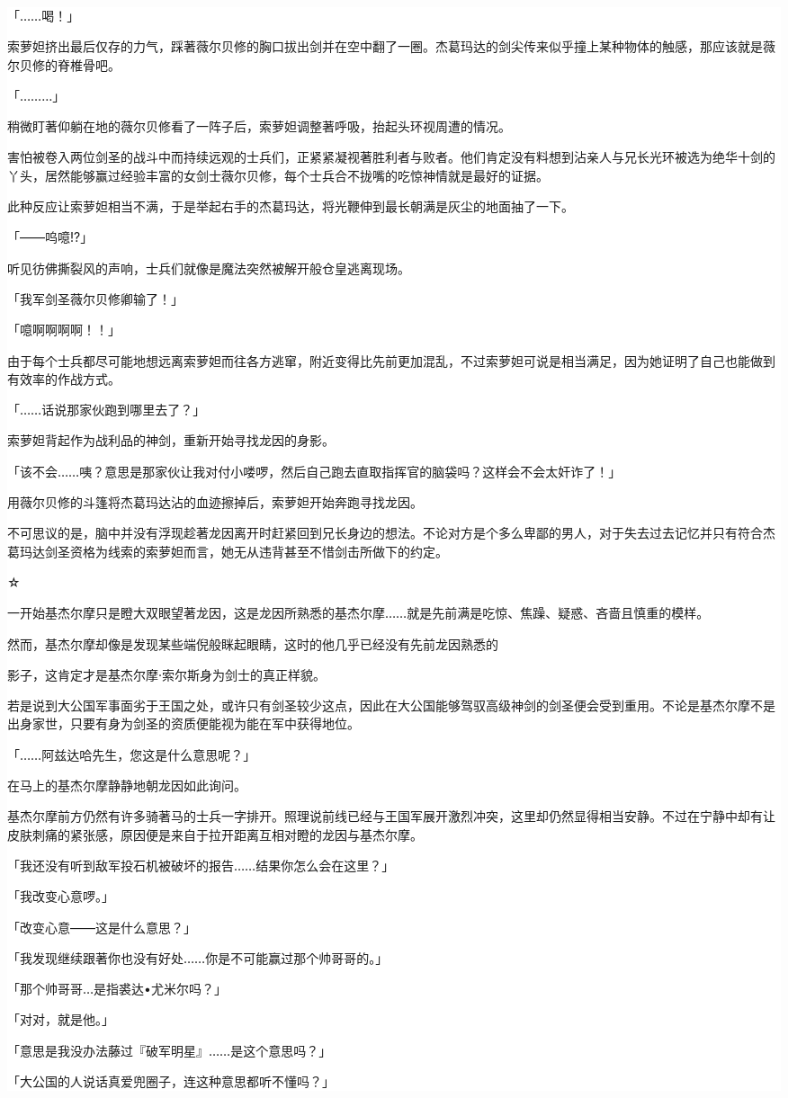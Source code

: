 「……喝！」

索萝妲挤出最后仅存的力气，踩著薇尔贝修的胸口拔出剑并在空中翻了一圈。杰葛玛达的剑尖传来似乎撞上某种物体的触感，那应该就是薇尔贝修的脊椎骨吧。

「………」

稍微盯著仰躺在地的薇尔贝修看了一阵子后，索萝妲调整著呼吸，抬起头环视周遭的情况。

害怕被卷入两位剑圣的战斗中而持续远观的士兵们，正紧紧凝视著胜利者与败者。他们肯定没有料想到沾亲人与兄长光环被选为绝华十剑的丫头，居然能够赢过经验丰富的女剑士薇尔贝修，每个士兵合不拢嘴的吃惊神情就是最好的证据。

此种反应让索萝妲相当不满，于是举起右手的杰葛玛达，将光鞭伸到最长朝满是灰尘的地面抽了一下。

「——呜噫!?」

听见彷佛撕裂风的声响，士兵们就像是魔法突然被解开般仓皇逃离现场。

「我军剑圣薇尔贝修卿输了！」

「噫啊啊啊啊！！」

由于每个士兵都尽可能地想远离索萝妲而往各方逃窜，附近变得比先前更加混乱，不过索萝妲可说是相当满足，因为她证明了自己也能做到有效率的作战方式。

「……话说那家伙跑到哪里去了？」

索萝妲背起作为战利品的神剑，重新开始寻找龙因的身影。

「该不会……咦？意思是那家伙让我对付小喽啰，然后自己跑去直取指挥官的脑袋吗？这样会不会太奸诈了！」

用薇尔贝修的斗篷将杰葛玛达沾的血迹擦掉后，索萝妲开始奔跑寻找龙因。

不可思议的是，脑中并没有浮现趁著龙因离开时赶紧回到兄长身边的想法。不论对方是个多么卑鄙的男人，对于失去过去记忆并只有符合杰葛玛达剑圣资格为线索的索萝妲而言，她无从违背甚至不惜剑击所做下的约定。

☆

一开始基杰尔摩只是瞪大双眼望著龙因，这是龙因所熟悉的基杰尔摩……就是先前满是吃惊、焦躁、疑惑、吝啬且慎重的模样。

然而，基杰尔摩却像是发现某些端倪般眯起眼睛，这时的他几乎已经没有先前龙因熟悉的

影子，这肯定才是基杰尔摩·索尔斯身为剑士的真正样貌。

若是说到大公国军事面劣于王国之处，或许只有剑圣较少这点，因此在大公国能够驾驭高级神剑的剑圣便会受到重用。不论是基杰尔摩不是出身家世，只要有身为剑圣的资质便能视为能在军中获得地位。

「……阿兹达哈先生，您这是什么意思呢？」

在马上的基杰尔摩静静地朝龙因如此询问。

基杰尔摩前方仍然有许多骑著马的士兵一字排开。照理说前线已经与王国军展开激烈冲突，这里却仍然显得相当安静。不过在宁静中却有让皮肤刺痛的紧张感，原因便是来自于拉开距离互相对瞪的龙因与基杰尔摩。

「我还没有听到敌军投石机被破坏的报告……结果你怎么会在这里？」

「我改变心意啰。」

「改变心意——这是什么意思？」

「我发现继续跟著你也没有好处……你是不可能赢过那个帅哥哥的。」

「那个帅哥哥…是指裘达•尤米尔吗？」

「对对，就是他。」

「意思是我没办法藤过『破军明星』……是这个意思吗？」

「大公国的人说话真爱兜圈子，连这种意思都听不懂吗？」
